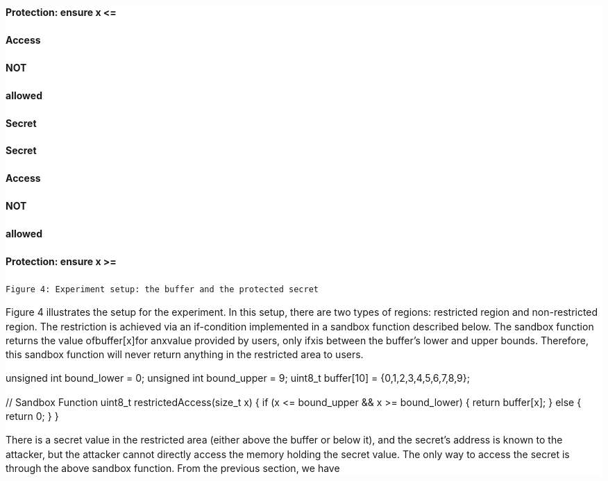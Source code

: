 #### Protection: ensure x <=  

#### Access

#### NOT

#### allowed

#### Secret

#### Secret

#### Access

#### NOT

#### allowed

#### Protection: ensure x >=  

```
Figure 4: Experiment setup: the buffer and the protected secret
```
Figure 4 illustrates the setup for the experiment. In this setup, there are two types of regions: restricted
region and non-restricted region. The restriction is achieved via an if-condition implemented in a sandbox
function described below. The sandbox function returns the value ofbuffer[x]for anxvalue provided
by users, only ifxis between the buffer’s lower and upper bounds. Therefore, this sandbox function will
never return anything in the restricted area to users.

unsigned int bound_lower = 0;
unsigned int bound_upper = 9;
uint8_t buffer[10] = {0,1,2,3,4,5,6,7,8,9};

// Sandbox Function
uint8_t restrictedAccess(size_t x)
{
if (x <= bound_upper && x >= bound_lower) {
return buffer[x];
} else {
return 0;
}
}

There is a secret value in the restricted area (either above the buffer or below it), and the secret’s address
is known to the attacker, but the attacker cannot directly access the memory holding the secret value. The
only way to access the secret is through the above sandbox function. From the previous section, we have

